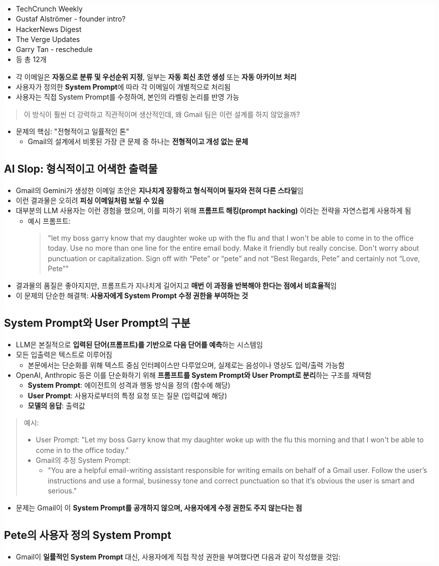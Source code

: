   + TechCrunch Weekly
  + Gustaf Alströmer - founder intro?
  + HackerNews Digest
  + The Verge Updates
  + Garry Tan - reschedule
  + 등 총 12개
* 각 이메일은 **자동으로 분류 및 우선순위 지정**, 일부는 **자동 회신 초안 생성** 또는 **자동 아카이브 처리**
* 사용자가 정의한 **System Prompt**에 따라 각 이메일이 개별적으로 처리됨
* 사용자는 직접 System Prompt를 수정하여, 본인의 라벨링 논리를 반영 가능

> 이 방식이 훨씬 더 강력하고 직관적이며 생산적인데, 왜 Gmail 팀은 이런 설계를 하지 않았을까?

* 문제의 핵심: "전형적이고 일률적인 톤"
  + Gmail의 설계에서 비롯된 가장 큰 문제 중 하나는 **전형적이고 개성 없는 문체**

AI Slop: 형식적이고 어색한 출력물
----------------------

* Gmail의 Gemini가 생성한 이메일 초안은 **지나치게 장황하고 형식적이며 필자와 전혀 다른 스타일**임
* 이런 결과물은 오히려 **피싱 이메일처럼 보일 수 있음**
* 대부분의 LLM 사용자는 이런 경험을 했으며, 이를 피하기 위해 **프롬프트 해킹(prompt hacking)** 이라는 전략을 자연스럽게 사용하게 됨
  + 예시 프롬프트:
    > "let my boss garry know that my daughter woke up with the flu and that I won't be able to come in to the office today. Use no more than one line for the entire email body. Make it friendly but really concise. Don't worry about punctuation or capitalization. Sign off with “Pete” or “pete” and not “Best Regards, Pete” and certainly not “Love, Pete”"
* 결과물의 품질은 좋아지지만, 프롬프트가 지나치게 길어지고 **매번 이 과정을 반복해야 한다는 점에서 비효율적**임
* 이 문제의 단순한 해결책: **사용자에게 System Prompt 수정 권한을 부여하는 것**

System Prompt와 User Prompt의 구분
------------------------------

* LLM은 본질적으로 **입력된 단어(프롬프트)를 기반으로 다음 단어를 예측**하는 시스템임
* 모든 입출력은 텍스트로 이루어짐
  + 본문에서는 단순화를 위해 텍스트 중심 인터페이스만 다루었으며, 실제로는 음성이나 영상도 입력/출력 가능함
* OpenAI, Anthropic 등은 이를 단순화하기 위해 **프롬프트를 System Prompt와 User Prompt로 분리**하는 구조를 채택함
  + **System Prompt**: 에이전트의 성격과 행동 방식을 정의 (함수에 해당)
  + **User Prompt**: 사용자로부터의 특정 요청 또는 질문 (입력값에 해당)
  + **모델의 응답**: 출력값

> 예시:
>
> * User Prompt: "Let my boss Garry know that my daughter woke up with the flu this morning and that I won't be able to come in to the office today."
> * Gmail의 추정 System Prompt:
>   + "You are a helpful email-writing assistant responsible for writing emails on behalf of a Gmail user. Follow the user’s instructions and use a formal, businessy tone and correct punctuation so that it’s obvious the user is smart and serious."

* 문제는 Gmail이 이 **System Prompt를 공개하지 않으며, 사용자에게 수정 권한도 주지 않는다는 점**

Pete의 사용자 정의 System Prompt
--------------------------

* Gmail이 **일률적인 System Prompt** 대신, 사용자에게 직접 작성 권한을 부여했다면 다음과 같이 작성했을 것임:
